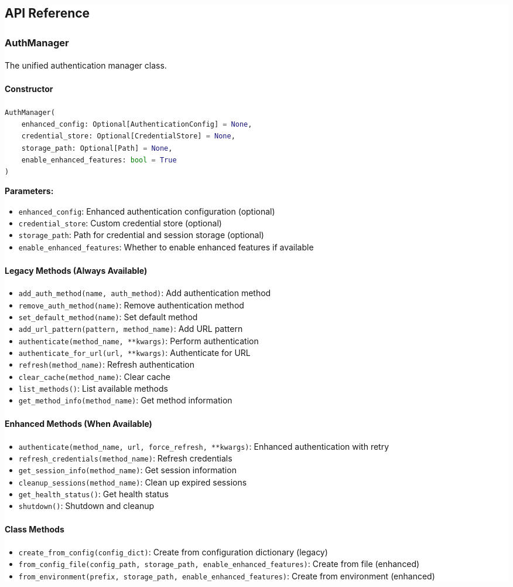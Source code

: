 ## API Reference

### AuthManager

The unified authentication manager class.

#### Constructor

```python
AuthManager(
    enhanced_config: Optional[AuthenticationConfig] = None,
    credential_store: Optional[CredentialStore] = None,
    storage_path: Optional[Path] = None,
    enable_enhanced_features: bool = True
)
```

**Parameters:**
- `enhanced_config`: Enhanced authentication configuration (optional)
- `credential_store`: Custom credential store (optional)
- `storage_path`: Path for credential and session storage (optional)
- `enable_enhanced_features`: Whether to enable enhanced features if available

#### Legacy Methods (Always Available)

- `add_auth_method(name, auth_method)`: Add authentication method
- `remove_auth_method(name)`: Remove authentication method
- `set_default_method(name)`: Set default method
- `add_url_pattern(pattern, method_name)`: Add URL pattern
- `authenticate(method_name, **kwargs)`: Perform authentication
- `authenticate_for_url(url, **kwargs)`: Authenticate for URL
- `refresh(method_name)`: Refresh authentication
- `clear_cache(method_name)`: Clear cache
- `list_methods()`: List available methods
- `get_method_info(method_name)`: Get method information

#### Enhanced Methods (When Available)

- `authenticate(method_name, url, force_refresh, **kwargs)`: Enhanced authentication with retry
- `refresh_credentials(method_name)`: Refresh credentials
- `get_session_info(method_name)`: Get session information
- `cleanup_sessions(method_name)`: Clean up expired sessions
- `get_health_status()`: Get health status
- `shutdown()`: Shutdown and cleanup

#### Class Methods

- `create_from_config(config_dict)`: Create from configuration dictionary (legacy)
- `from_config_file(config_path, storage_path, enable_enhanced_features)`: Create from file (enhanced)
- `from_environment(prefix, storage_path, enable_enhanced_features)`: Create from environment (enhanced)
